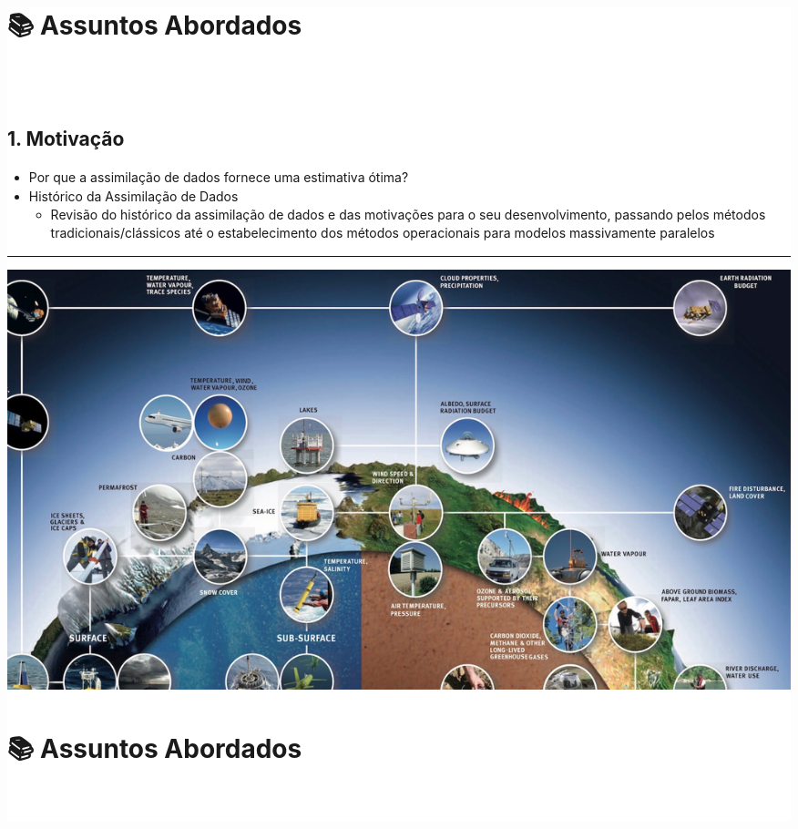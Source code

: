 # :books: Assuntos Abordados

<br />
<br />

## **1. Motivação**

- Por que a assimilação de dados fornece uma estimativa ótima?
- Histórico da Assimilação de Dados
  - Revisão do histórico da assimilação de dados e das motivações para o seu desenvolvimento, passando pelos métodos tradicionais/clássicos até o estabelecimento dos métodos operacionais para modelos massivamente paralelos

---


<style scoped>
section {
  font-size: 21px;
}
</style>

![bg left:30%](./figs/globalobssys3.png)

# :books: Assuntos Abordados

<br />
<br />
